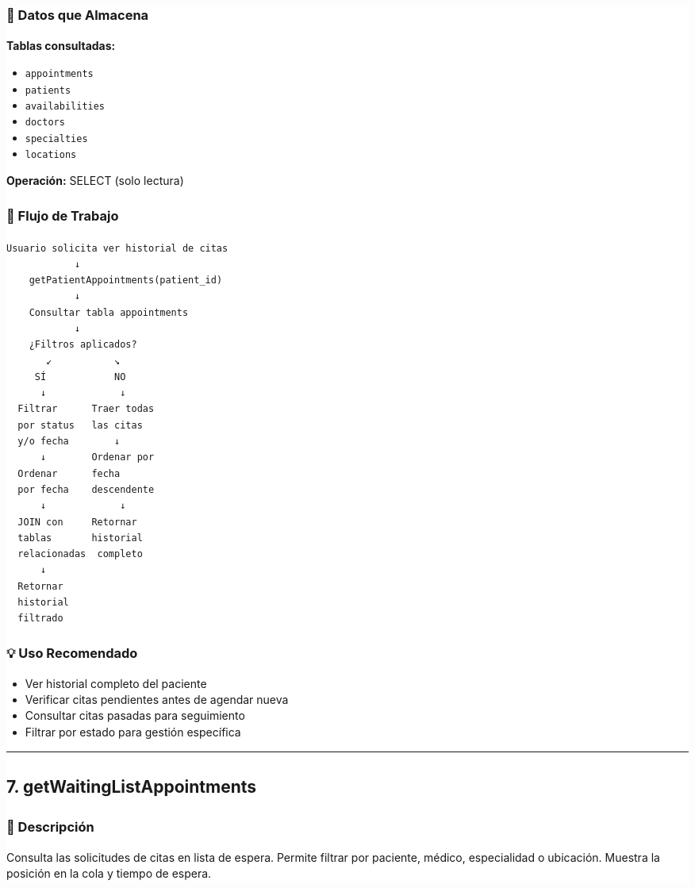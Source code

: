 ### 💾 Datos que Almacena
**Tablas consultadas:**
- `appointments`
- `patients`
- `availabilities`
- `doctors`
- `specialties`
- `locations`

**Operación:** SELECT (solo lectura)

### 🔄 Flujo de Trabajo
```
Usuario solicita ver historial de citas
            ↓
    getPatientAppointments(patient_id)
            ↓
    Consultar tabla appointments
            ↓
    ¿Filtros aplicados?
       ↙           ↘
     SÍ            NO
      ↓             ↓
  Filtrar      Traer todas
  por status   las citas
  y/o fecha        ↓
      ↓        Ordenar por
  Ordenar      fecha
  por fecha    descendente
      ↓             ↓
  JOIN con     Retornar
  tablas       historial
  relacionadas  completo
      ↓
  Retornar
  historial
  filtrado
```

### 💡 Uso Recomendado
- Ver historial completo del paciente
- Verificar citas pendientes antes de agendar nueva
- Consultar citas pasadas para seguimiento
- Filtrar por estado para gestión específica

---

## 7. getWaitingListAppointments

### 📝 Descripción
Consulta las solicitudes de citas en lista de espera. Permite filtrar por paciente, médico, especialidad o ubicación. Muestra la posición en la cola y tiempo de espera.
